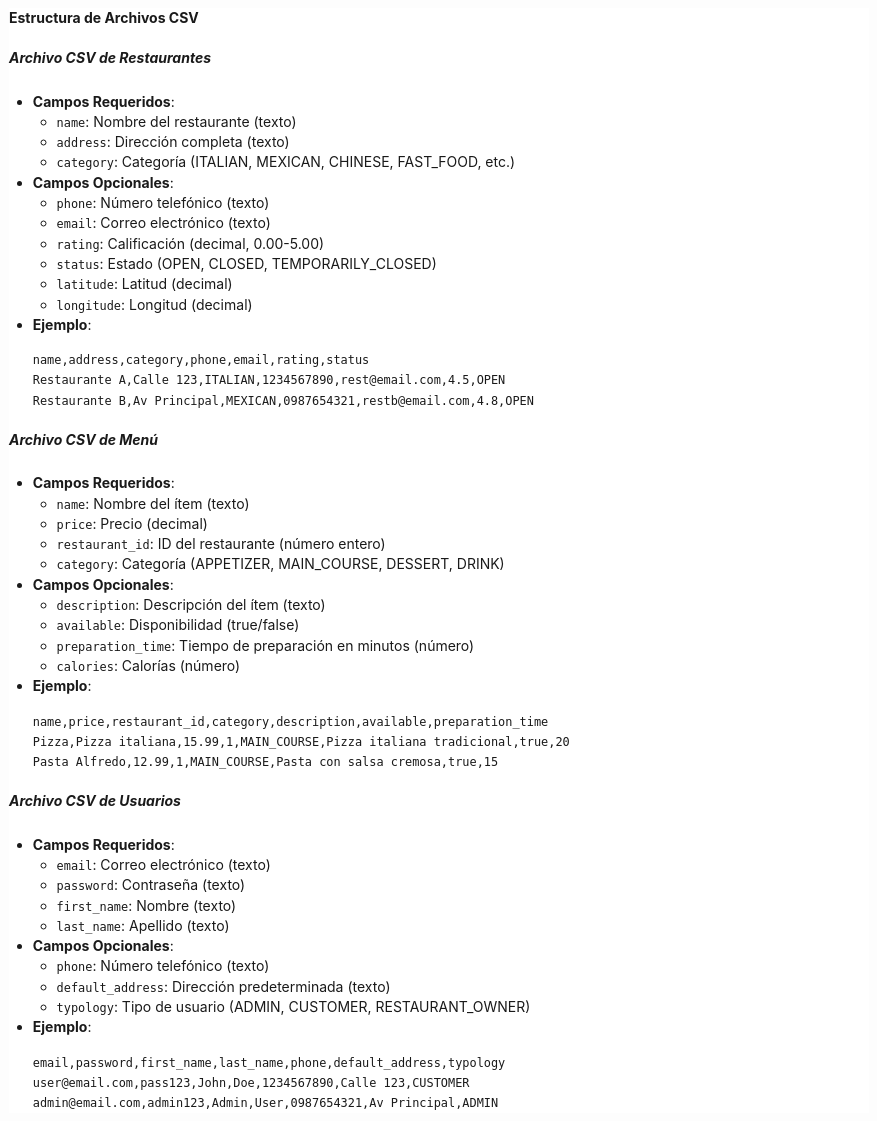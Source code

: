 #### Estructura de Archivos CSV

##### Archivo CSV de Restaurantes
- **Campos Requeridos**:
  - `name`: Nombre del restaurante (texto)
  - `address`: Dirección completa (texto)
  - `category`: Categoría (ITALIAN, MEXICAN, CHINESE, FAST_FOOD, etc.)
- **Campos Opcionales**:
  - `phone`: Número telefónico (texto)
  - `email`: Correo electrónico (texto)
  - `rating`: Calificación (decimal, 0.00-5.00)
  - `status`: Estado (OPEN, CLOSED, TEMPORARILY_CLOSED)
  - `latitude`: Latitud (decimal)
  - `longitude`: Longitud (decimal)
- **Ejemplo**:
  ```csv
  name,address,category,phone,email,rating,status
  Restaurante A,Calle 123,ITALIAN,1234567890,rest@email.com,4.5,OPEN
  Restaurante B,Av Principal,MEXICAN,0987654321,restb@email.com,4.8,OPEN
  ```

##### Archivo CSV de Menú
- **Campos Requeridos**:
  - `name`: Nombre del ítem (texto)
  - `price`: Precio (decimal)
  - `restaurant_id`: ID del restaurante (número entero)
  - `category`: Categoría (APPETIZER, MAIN_COURSE, DESSERT, DRINK)
- **Campos Opcionales**:
  - `description`: Descripción del ítem (texto)
  - `available`: Disponibilidad (true/false)
  - `preparation_time`: Tiempo de preparación en minutos (número)
  - `calories`: Calorías (número)
- **Ejemplo**:
  ```csv
  name,price,restaurant_id,category,description,available,preparation_time
  Pizza,Pizza italiana,15.99,1,MAIN_COURSE,Pizza italiana tradicional,true,20
  Pasta Alfredo,12.99,1,MAIN_COURSE,Pasta con salsa cremosa,true,15
  ```

##### Archivo CSV de Usuarios
- **Campos Requeridos**:
  - `email`: Correo electrónico (texto)
  - `password`: Contraseña (texto)
  - `first_name`: Nombre (texto)
  - `last_name`: Apellido (texto)
- **Campos Opcionales**:
  - `phone`: Número telefónico (texto)
  - `default_address`: Dirección predeterminada (texto)
  - `typology`: Tipo de usuario (ADMIN, CUSTOMER, RESTAURANT_OWNER)
- **Ejemplo**:
  ```csv
  email,password,first_name,last_name,phone,default_address,typology
  user@email.com,pass123,John,Doe,1234567890,Calle 123,CUSTOMER
  admin@email.com,admin123,Admin,User,0987654321,Av Principal,ADMIN
  ```
